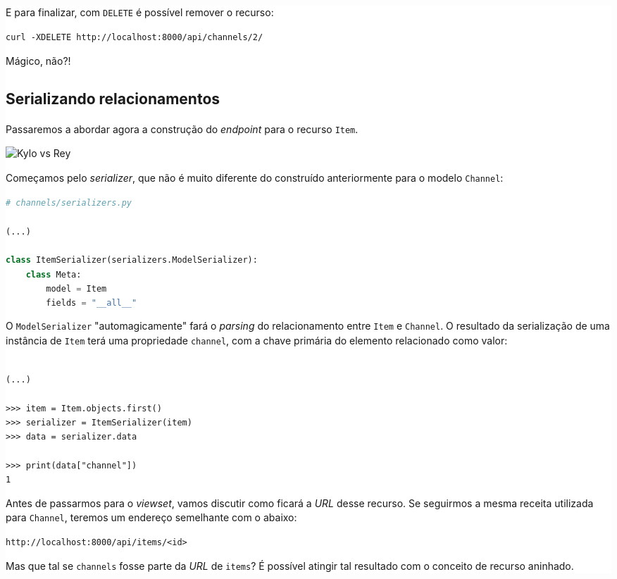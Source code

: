 E para finalizar, com `DELETE` é possível remover o recurso:

```
curl -XDELETE http://localhost:8000/api/channels/2/
```

Mágico, não?!

## Serializando relacionamentos

Passaremos a abordar agora a construção do _endpoint_ para o recurso `Item`.

![Kylo vs Rey](/images/vim-jedi.jpg "Nem o DRF consegue serializar o relacionamento entre Rey e Kylo (jovemnerd.com.br)")

Começamos pelo _serializer_, que não é muito diferente do construído anteriormente para o modelo `Channel`:

```python
# channels/serializers.py

(...)

class ItemSerializer(serializers.ModelSerializer):
    class Meta:
        model = Item
        fields = "__all__"

```

O `ModelSerializer` "automagicamente" fará o _parsing_ do relacionamento entre `Item` e `Channel`. O resultado da serialização de uma instância
de `Item` terá uma propriedade `channel`, com a chave primária do elemento relacionado como valor:

```text

(...)

>>> item = Item.objects.first()
>>> serializer = ItemSerializer(item)
>>> data = serializer.data

>>> print(data["channel"])
1

```

Antes de passarmos para o _viewset_, vamos discutir como ficará a _URL_ desse recurso. Se seguirmos a mesma receita utilizada para `Channel`,
teremos um endereço semelhante com o abaixo:

```text
http://localhost:8000/api/items/<id>
```

Mas que tal se `channels` fosse parte da _URL_ de `items`? É possível atingir tal resultado com o conceito de recurso aninhado.
